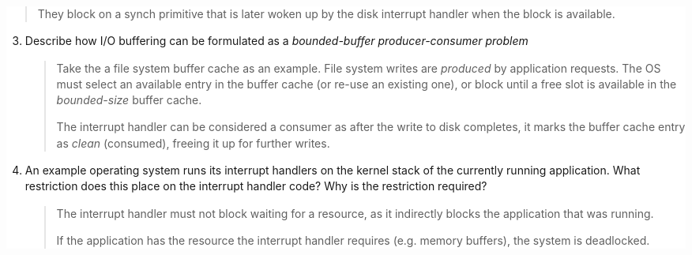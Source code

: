    > They block on a synch primitive that is later woken up by the disk interrupt handler when the block is available.

3. Describe how I/O buffering can be formulated as a *bounded-buffer producer-consumer problem*

   > Take the a file system buffer cache as an example. File system writes are *produced* by application requests. The OS must select an available entry in the buffer cache (or re-use an existing one), or block until a free slot is available in the *bounded-size* buffer cache.
   >
   > The interrupt handler can be considered a consumer as after the write to disk completes, it marks the buffer cache entry as *clean* (consumed), freeing it up for further writes.

4. An example operating system runs its interrupt handlers on the kernel stack of the currently running application. What restriction does this place on the interrupt handler code? Why is the restriction required?

   > The interrupt handler must not block waiting for a resource, as it indirectly blocks the application that was running.
   >
   > If the application has the resource the interrupt handler requires (e.g. memory buffers), the system is deadlocked.